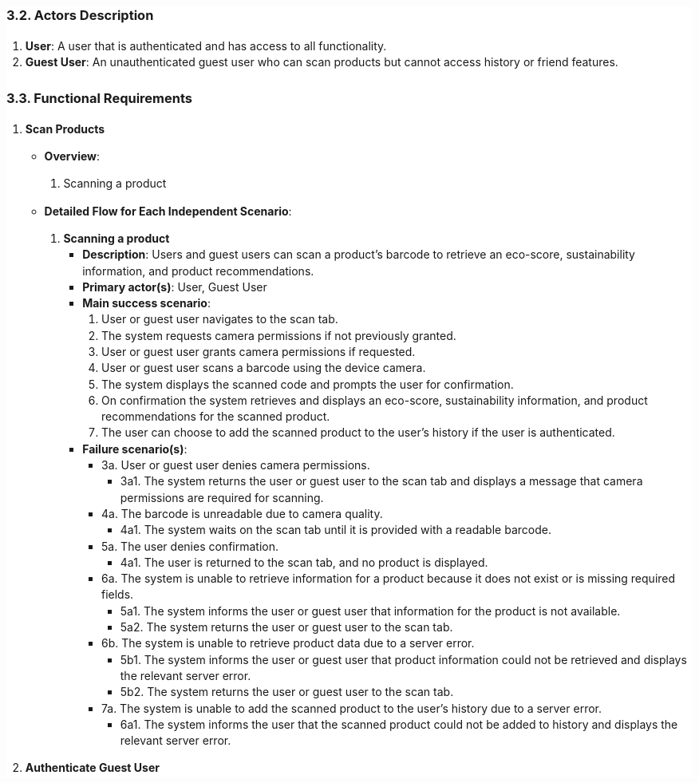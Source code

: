 ### **3.2. Actors Description**

1. **User**: A user that is authenticated and has access to all functionality.
2. **Guest User**: An unauthenticated guest user who can scan products but cannot access history or friend features.

### **3.3. Functional Requirements**
<a name="fr1"></a>

1. **Scan Products**  
     
    - **Overview**:  
       
        1. Scanning a product

    - **Detailed Flow for Each Independent Scenario**:  
       
        1. **Scanning a product**  
            - **Description**: Users and guest users can scan a product’s barcode to retrieve an eco-score, sustainability information, and product recommendations.  
            - **Primary actor(s)**: User, Guest User  
            - **Main success scenario**:  
                1. User or guest user navigates to the scan tab.  
                2. The system requests camera permissions if not previously granted.  
                3. User or guest user grants camera permissions if requested.  
                4. User or guest user scans a barcode using the device camera.  
                5. The system displays the scanned code and prompts the user for confirmation.
                6. On confirmation the system retrieves and displays an eco-score, sustainability information, and product recommendations for the scanned product.
                7. The user can choose to add the scanned product to the user’s history if the user is authenticated.
            - **Failure scenario(s)**:  
                - 3a. User or guest user denies camera permissions.  
                    - 3a1. The system returns the user or guest user to the scan tab and displays a message that camera permissions are required for scanning.
                - 4a. The barcode is unreadable due to camera quality. 
                    - 4a1. The system waits on the scan tab until it is provided with a readable barcode.  
                - 5a. The user denies confirmation.
                    - 4a1. The user is returned to the scan tab, and no product is displayed.  
                - 6a. The system is unable to retrieve information for a product because it does not exist or is missing required fields.  
                    - 5a1. The system informs the user or guest user that information for the product is not available.  
                    - 5a2. The system returns the user or guest user to the scan tab.  
                - 6b. The system is unable to retrieve product data due to a server error.
                    - 5b1. The system informs the user or guest user that product information could not be retrieved and displays the relevant server error.
                    - 5b2. The system returns the user or guest user to the scan tab.
                - 7a. The system is unable to add the scanned product to the user’s history due to a server error.  
                    - 6a1. The system informs the user that the scanned product could not be added to history and displays the relevant server error.

<a name="fr2"></a>

2. **Authenticate Guest User**  
     